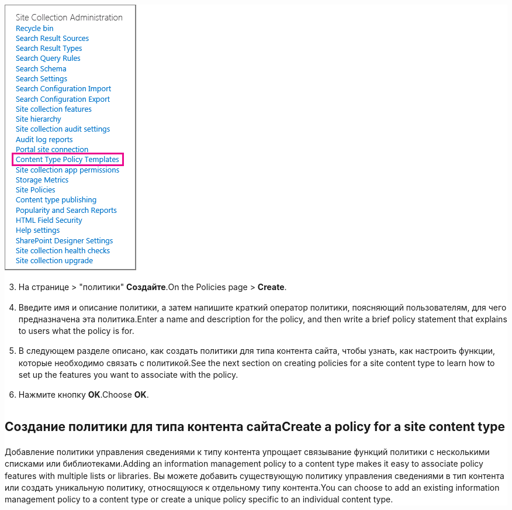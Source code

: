 ![Ссылка на шаблон политики типа содержимого на странице "Параметры сайта"](media/26d3466a-23ec-443f-88f0-2aaff38e992b.png)
  
3. <span data-ttu-id="a648e-123">На странице \> "политики" **Создайте**.</span><span class="sxs-lookup"><span data-stu-id="a648e-123">On the Policies page \> **Create**.</span></span> 
    
4. <span data-ttu-id="a648e-124">Введите имя и описание политики, а затем напишите краткий оператор политики, поясняющий пользователям, для чего предназначена эта политика.</span><span class="sxs-lookup"><span data-stu-id="a648e-124">Enter a name and description for the policy, and then write a brief policy statement that explains to users what the policy is for.</span></span>
    
5. <span data-ttu-id="a648e-125">В следующем разделе описано, как создать политики для типа контента сайта, чтобы узнать, как настроить функции, которые необходимо связать с политикой.</span><span class="sxs-lookup"><span data-stu-id="a648e-125">See the next section on creating policies for a site content type to learn how to set up the features you want to associate with the policy.</span></span> 
    
6. <span data-ttu-id="a648e-126">Нажмите кнопку **OK**.</span><span class="sxs-lookup"><span data-stu-id="a648e-126">Choose **OK**.</span></span>
    
## <a name="create-a-policy-for-a-site-content-type"></a><span data-ttu-id="a648e-127">Создание политики для типа контента сайта</span><span class="sxs-lookup"><span data-stu-id="a648e-127">Create a policy for a site content type</span></span>
<span data-ttu-id="a648e-128"><a name="__create_a_policy"> </a></span><span class="sxs-lookup"><span data-stu-id="a648e-128"></span></span>

<span data-ttu-id="a648e-129">Добавление политики управления сведениями к типу контента упрощает связывание функций политики с несколькими списками или библиотеками.</span><span class="sxs-lookup"><span data-stu-id="a648e-129">Adding an information management policy to a content type makes it easy to associate policy features with multiple lists or libraries.</span></span> <span data-ttu-id="a648e-130">Вы можете добавить существующую политику управления сведениями в тип контента или создать уникальную политику, относящуюся к отдельному типу контента.</span><span class="sxs-lookup"><span data-stu-id="a648e-130">You can choose to add an existing information management policy to a content type or create a unique policy specific to an individual content type.</span></span>
  
